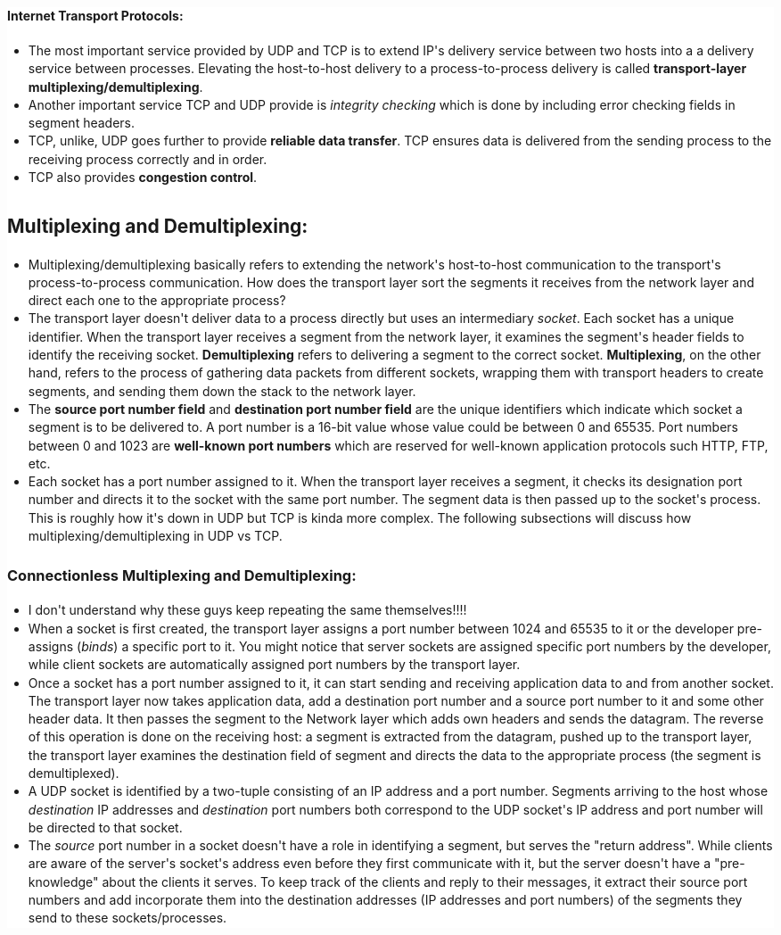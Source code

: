 #### Internet Transport Protocols:
- The most important service provided by UDP and TCP is to extend IP's delivery service between two hosts into a a delivery service between processes. Elevating the host-to-host delivery to a process-to-process delivery is called **transport-layer multiplexing/demultiplexing**. 
- Another important service TCP and UDP provide is *integrity checking* which is done by including error checking fields in segment headers. 
- TCP, unlike, UDP goes further to provide **reliable data transfer**. TCP ensures data is delivered from the sending process to the receiving process correctly and in order. 
- TCP also provides **congestion control**.

## Multiplexing and Demultiplexing:
- Multiplexing/demultiplexing basically refers to extending the network's host-to-host communication to the transport's process-to-process communication. How does the transport layer sort the segments it receives from the network layer and direct each one to the appropriate process? 
- The transport layer doesn't deliver data to a process directly but uses an intermediary *socket*. Each socket has a unique identifier. When the transport layer receives a segment from the network layer, it examines the segment's header fields to identify the receiving socket. **Demultiplexing** refers to delivering a segment to the correct socket. **Multiplexing**, on the other hand, refers to the process of gathering data packets from different sockets, wrapping them with transport headers to create segments, and sending them down the stack to the network layer. 
- The **source port number field** and **destination port number field** are the unique identifiers which indicate which socket a segment is to be delivered to. A port number is a 16-bit value whose value could be between 0 and 65535. Port numbers between 0 and 1023 are **well-known port numbers** which are reserved for well-known application protocols such HTTP, FTP, etc. 
- Each socket has a port number assigned to it. When the transport layer receives a segment, it checks its designation port number and directs it to the socket with the same port number. The segment data is then passed up to the socket's process. This is roughly how it's down in UDP but TCP is kinda more complex. The following subsections will discuss how multiplexing/demultiplexing in UDP vs TCP.

### Connectionless Multiplexing and Demultiplexing:
- I don't understand why these guys keep repeating the same themselves!!!!
- When a socket is first created, the transport layer assigns a port number between 
1024 and 65535 to it or the developer pre-assigns (*binds*) a specific port to it. You might notice that server sockets are assigned specific port numbers by the developer, while client sockets are automatically assigned port numbers by the transport layer. 
- Once a socket has a port number assigned to it, it can start sending and receiving application data to and from another socket. The transport layer now takes application data, add a destination	port number and a source port number to it and some other header data. It then passes the segment to the Network layer which adds own headers and sends the datagram. The reverse of this operation is done on the receiving host: a segment is extracted from the datagram, pushed up to the transport layer, the transport layer examines the destination field of segment and directs the data to the appropriate process (the segment is demultiplexed).
- A UDP socket is identified by a two-tuple consisting of an IP address and a port number. Segments arriving to the host whose *destination* IP addresses and *destination* port numbers both correspond to the UDP socket's IP address and port number will be directed to that socket.
- The *source* port number in a socket doesn't have a role in identifying a segment, but serves the "return address". While clients are aware of the server's socket's address even before they first communicate with it, but the server doesn't have a "pre-knowledge" about the clients it serves. To keep track of the clients and reply to their messages, it extract their source port numbers and add incorporate them into the destination addresses (IP addresses and port numbers) of the segments they send to these sockets/processes.

